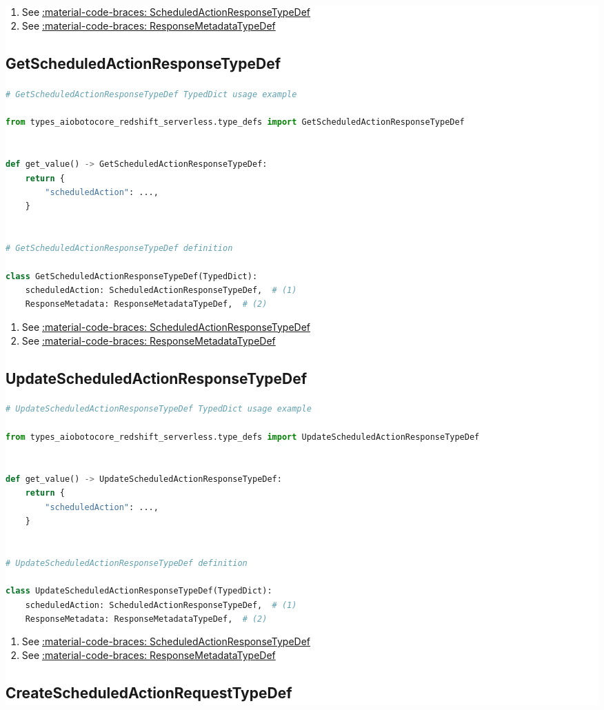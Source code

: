 1. See [:material-code-braces: ScheduledActionResponseTypeDef](./type_defs.md#scheduledactionresponsetypedef) 
2. See [:material-code-braces: ResponseMetadataTypeDef](./type_defs.md#responsemetadatatypedef) 
## GetScheduledActionResponseTypeDef

```python
# GetScheduledActionResponseTypeDef TypedDict usage example

from types_aiobotocore_redshift_serverless.type_defs import GetScheduledActionResponseTypeDef


def get_value() -> GetScheduledActionResponseTypeDef:
    return {
        "scheduledAction": ...,
    }


# GetScheduledActionResponseTypeDef definition

class GetScheduledActionResponseTypeDef(TypedDict):
    scheduledAction: ScheduledActionResponseTypeDef,  # (1)
    ResponseMetadata: ResponseMetadataTypeDef,  # (2)
```

1. See [:material-code-braces: ScheduledActionResponseTypeDef](./type_defs.md#scheduledactionresponsetypedef) 
2. See [:material-code-braces: ResponseMetadataTypeDef](./type_defs.md#responsemetadatatypedef) 
## UpdateScheduledActionResponseTypeDef

```python
# UpdateScheduledActionResponseTypeDef TypedDict usage example

from types_aiobotocore_redshift_serverless.type_defs import UpdateScheduledActionResponseTypeDef


def get_value() -> UpdateScheduledActionResponseTypeDef:
    return {
        "scheduledAction": ...,
    }


# UpdateScheduledActionResponseTypeDef definition

class UpdateScheduledActionResponseTypeDef(TypedDict):
    scheduledAction: ScheduledActionResponseTypeDef,  # (1)
    ResponseMetadata: ResponseMetadataTypeDef,  # (2)
```

1. See [:material-code-braces: ScheduledActionResponseTypeDef](./type_defs.md#scheduledactionresponsetypedef) 
2. See [:material-code-braces: ResponseMetadataTypeDef](./type_defs.md#responsemetadatatypedef) 
## CreateScheduledActionRequestTypeDef
